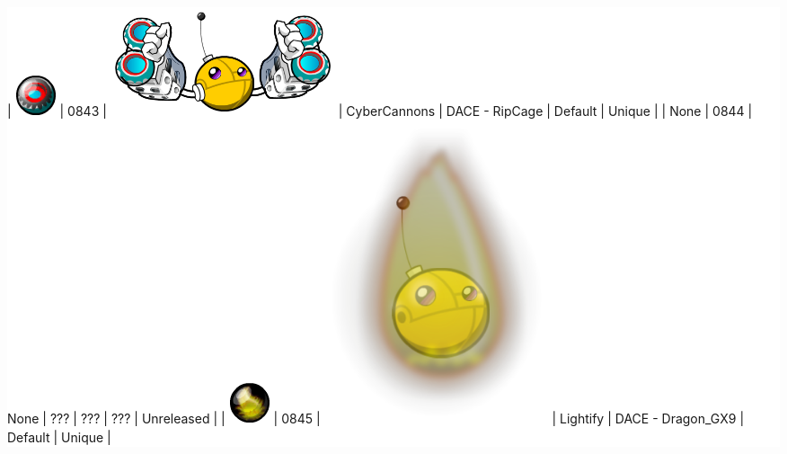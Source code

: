 | ![chip_0843_icon.png](/chips/icons/chip_0843_icon.png) | 0843 | <img alt="chip_0843.png" src="/chips/chip_0843.png" style="max-width: 250px;"> | CyberCannons | DACE - RipCage | Default | Unique |
| None | 0844 | None | ??? | ??? | ??? | Unreleased |
| ![chip_0845_icon.png](/chips/icons/chip_0845_icon.png) | 0845 | <img alt="chip_0845.png" src="/chips/chip_0845.png" style="max-width: 250px;"> | Lightify | DACE - Dragon_GX9 | Default | Unique |